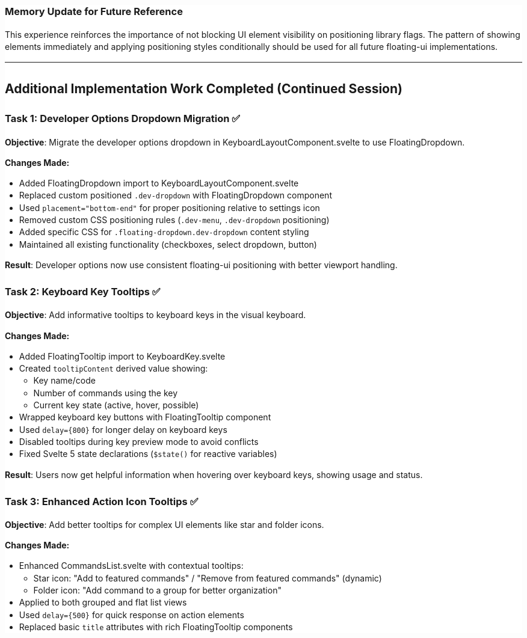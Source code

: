 ### Memory Update for Future Reference

This experience reinforces the importance of not blocking UI element visibility on positioning library flags. The pattern of showing elements immediately and applying positioning styles conditionally should be used for all future floating-ui implementations.

---

## Additional Implementation Work Completed (Continued Session)

### Task 1: Developer Options Dropdown Migration ✅

**Objective**: Migrate the developer options dropdown in KeyboardLayoutComponent.svelte to use FloatingDropdown.

**Changes Made:**

- Added FloatingDropdown import to KeyboardLayoutComponent.svelte
- Replaced custom positioned `.dev-dropdown` with FloatingDropdown component
- Used `placement="bottom-end"` for proper positioning relative to settings icon
- Removed custom CSS positioning rules (`.dev-menu`, `.dev-dropdown` positioning)
- Added specific CSS for `.floating-dropdown.dev-dropdown` content styling
- Maintained all existing functionality (checkboxes, select dropdown, button)

**Result**: Developer options now use consistent floating-ui positioning with better viewport handling.

### Task 2: Keyboard Key Tooltips ✅

**Objective**: Add informative tooltips to keyboard keys in the visual keyboard.

**Changes Made:**

- Added FloatingTooltip import to KeyboardKey.svelte
- Created `tooltipContent` derived value showing:
  - Key name/code
  - Number of commands using the key
  - Current key state (active, hover, possible)
- Wrapped keyboard key buttons with FloatingTooltip component
- Used `delay={800}` for longer delay on keyboard keys
- Disabled tooltips during key preview mode to avoid conflicts
- Fixed Svelte 5 state declarations (`$state()` for reactive variables)

**Result**: Users now get helpful information when hovering over keyboard keys, showing usage and status.

### Task 3: Enhanced Action Icon Tooltips ✅

**Objective**: Add better tooltips for complex UI elements like star and folder icons.

**Changes Made:**

- Enhanced CommandsList.svelte with contextual tooltips:
  - Star icon: "Add to featured commands" / "Remove from featured commands" (dynamic)
  - Folder icon: "Add command to a group for better organization"
- Applied to both grouped and flat list views
- Used `delay={500}` for quick response on action elements
- Replaced basic `title` attributes with rich FloatingTooltip components
